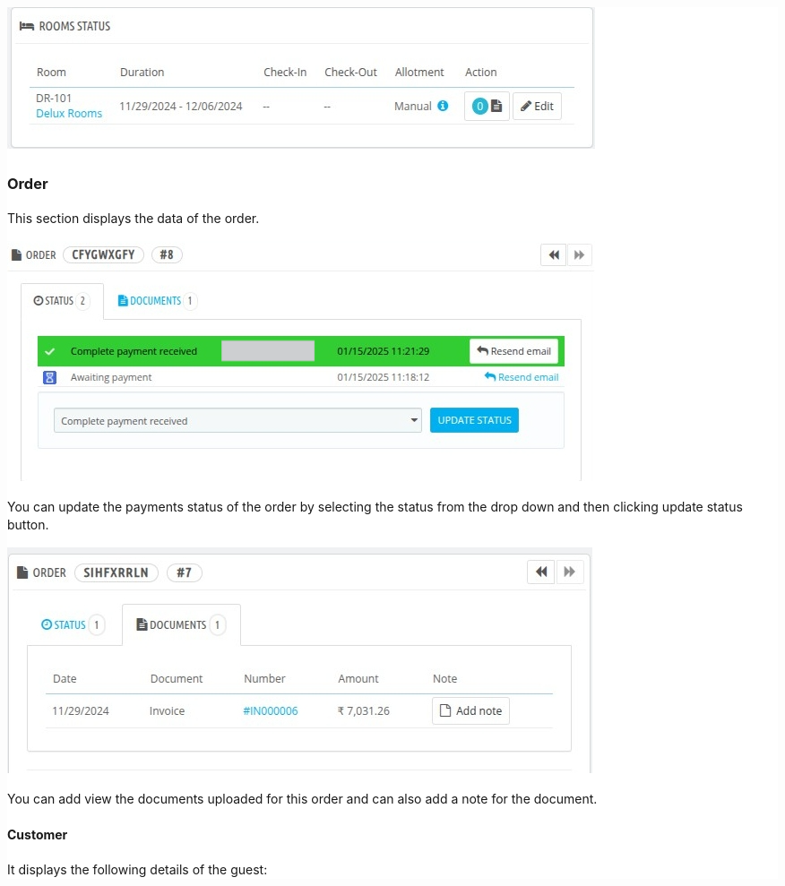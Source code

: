 ![orders](./order7.png)

### Order

This section displays the data of the order.

![Order status image1](./order_status1.png)

You can update the payments status of the order by selecting the status from the drop down and then clicking update status button.

![Order status image1](./order_status2.png)

You can add view the documents uploaded for this order and can also add a note for the document.

#### Customer

It displays the following details of the guest:
